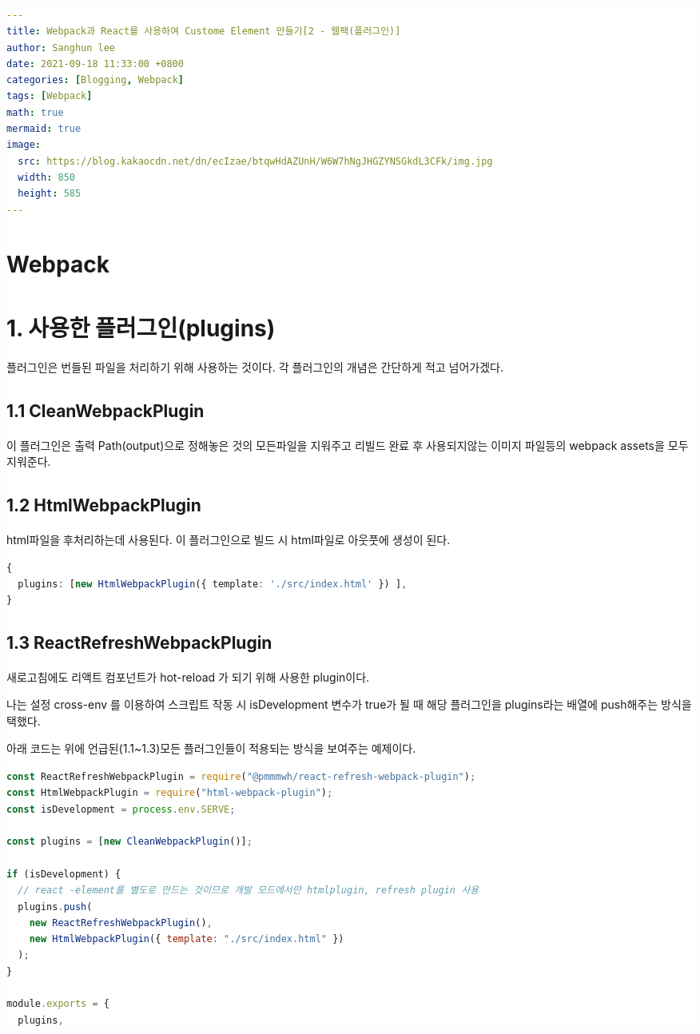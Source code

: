 ```yaml
---
title: Webpack과 React를 사용하여 Custome Element 만들기[2 - 웹팩(플러그인)]
author: Sanghun lee
date: 2021-09-18 11:33:00 +0800
categories: [Blogging, Webpack]
tags: [Webpack]
math: true
mermaid: true
image:
  src: https://blog.kakaocdn.net/dn/ecIzae/btqwHdAZUnH/W6W7hNgJHGZYNSGkdL3CFk/img.jpg
  width: 850
  height: 585
---
```


# Webpack

# 1. 사용한 플러그인(plugins)

플러그인은 번들된 파일을 처리하기 위해 사용하는 것이다.
각 플러그인의 개념은 간단하게 적고 넘어가겠다.

## 1.1 CleanWebpackPlugin

이 플러그인은 출력 Path(output)으로 정해놓은 것의 모든파일을 지워주고 리빌드 완료 후 사용되지않는 이미지 파일등의 webpack assets을 모두 지워준다.

## 1.2 HtmlWebpackPlugin

html파일을 후처리하는데 사용된다. 이 플러그인으로 빌드 시 html파일로 아웃풋에 생성이 된다.

```typescript
{
  plugins: [new HtmlWebpackPlugin({ template: './src/index.html' }) ],
}
```

## 1.3 ReactRefreshWebpackPlugin

새로고침에도 리액트 컴포넌트가 hot-reload 가 되기 위해 사용한 plugin이다.

나는 설정 cross-env 를 이용하여 스크립트 작동 시 isDevelopment 변수가 true가 될 때 해당 플러그인을
plugins라는 배열에 push해주는 방식을 택했다.

아래 코드는 위에 언급된(1.1~1.3)모든 플러그인들이 적용되는 방식을 보여주는 예제이다.

```javascript
const ReactRefreshWebpackPlugin = require("@pmmmwh/react-refresh-webpack-plugin");
const HtmlWebpackPlugin = require("html-webpack-plugin");
const isDevelopment = process.env.SERVE;

const plugins = [new CleanWebpackPlugin()];

if (isDevelopment) {
  // react -element를 별도로 만드는 것이므로 개발 모드에서만 htmlplugin, refresh plugin 사용
  plugins.push(
    new ReactRefreshWebpackPlugin(),
    new HtmlWebpackPlugin({ template: "./src/index.html" })
  );
}

module.exports = {
  plugins,
```